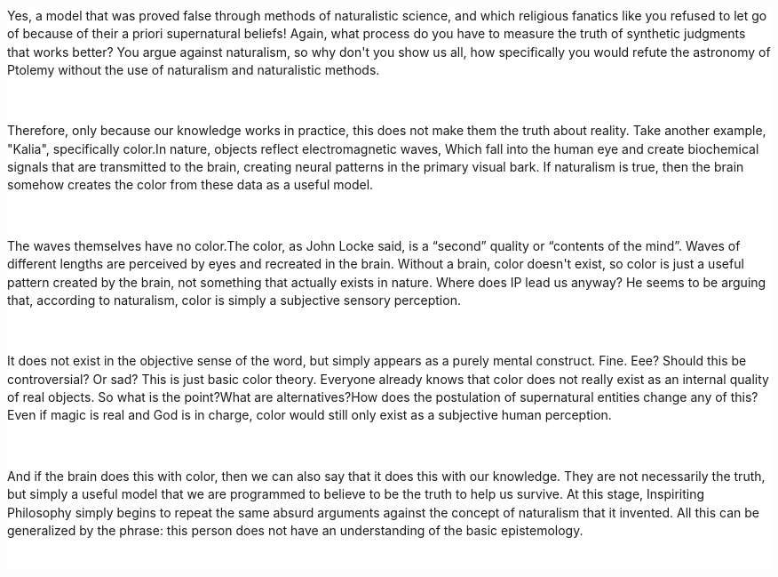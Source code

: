 <div>
<p>
Yes, a model that was proved false through methods of naturalistic science, and which religious fanatics like you refused to let go of because of their a priori supernatural beliefs! Again, what process do you have to measure the truth of synthetic judgments that works better? You argue against naturalism, so why don't you show us all, how specifically you would refute the astronomy of Ptolemy without the use of naturalism and naturalistic methods. 
</p>
</div>
<br>

<div>
<p>
Therefore, only because our knowledge works in practice, this does not make them the truth about reality. Take another example, "Kalia", specifically color.In nature, objects reflect electromagnetic waves, Which fall into the human eye and create biochemical signals that are transmitted to the brain, creating neural patterns in the primary visual bark. If naturalism is true, then the brain somehow creates the color from these data as a useful model. 
</p>
</div>
<br>

<div>
<p>
The waves themselves have no color.The color, as John Locke said, is a “second” quality or “contents of the mind”. Waves of different lengths are perceived by eyes and recreated in the brain. Without a brain, color doesn't exist, so color is just a useful pattern created by the brain, not something that actually exists in nature. Where does IP lead us anyway? He seems to be arguing that, according to naturalism, color is simply a subjective sensory perception. 
</p>
</div>
<br>

<div>
<p>
It does not exist in the objective sense of the word, but simply appears as a purely mental construct. Fine. Eee? Should this be controversial? Or sad? This is just basic color theory. Everyone already knows that color does not really exist as an internal quality of real objects. So what is the point?What are alternatives?How does the postulation of supernatural entities change any of this? Even if magic is real and God is in charge, color would still only exist as a subjective human perception. 
</p>
</div>
<br>

<div>
<p>
And if the brain does this with color, then we can also say that it does this with our knowledge. They are not necessarily the truth, but simply a useful model that we are programmed to believe to be the truth to help us survive. At this stage, Inspiriting Philosophy simply begins to repeat the same absurd arguments against the concept of naturalism that it invented. All this can be generalized by the phrase: this person does not have an understanding of the basic epistemology. 
</p>
</div>
<br>
